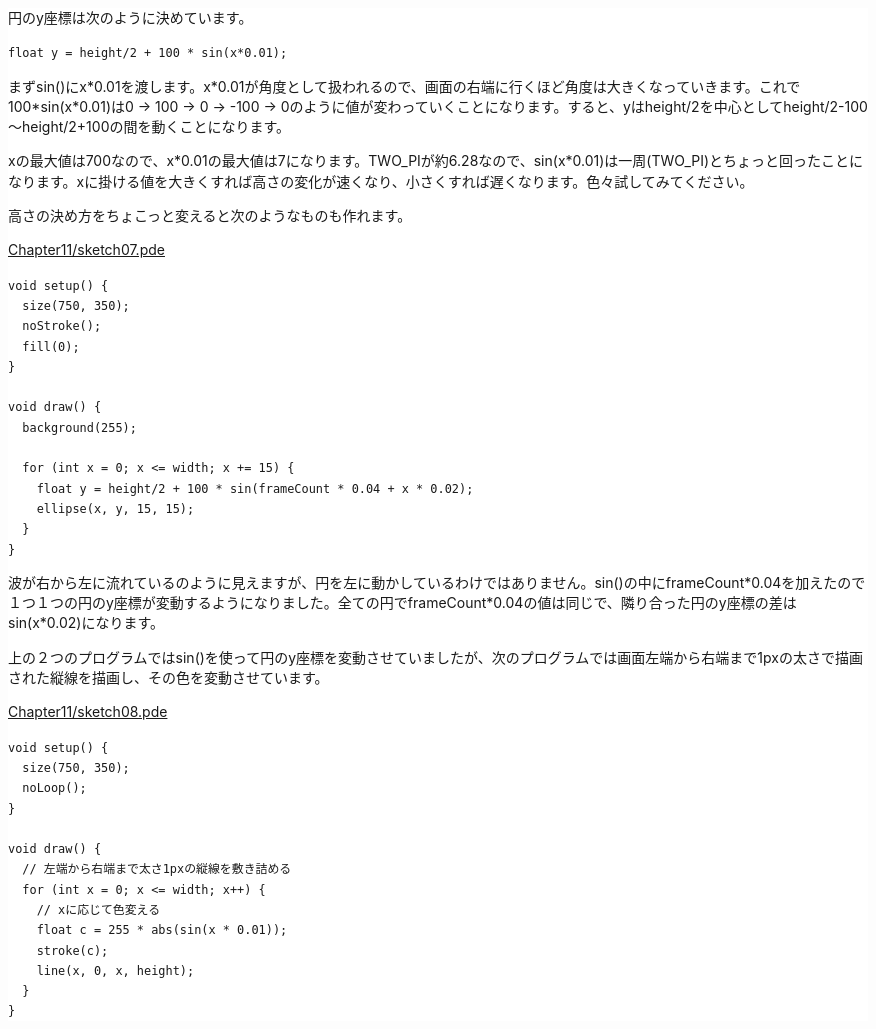 円のy座標は次のように決めています。

`float y = height/2 + 100 * sin(x*0.01);`

まずsin()にx\*0.01を渡します。x\*0.01が角度として扱われるので、画面の右端に行くほど角度は大きくなっていきます。これで100\*sin(x\*0.01)は0 → 100 → 0 → -100 → 0のように値が変わっていくことになります。すると、yはheight/2を中心としてheight/2-100～height/2+100の間を動くことになります。

xの最大値は700なので、x\*0.01の最大値は7になります。TWO_PIが約6.28なので、sin(x\*0.01)は一周(TWO_PI)とちょっと回ったことになります。xに掛ける値を大きくすれば高さの変化が速くなり、小さくすれば遅くなります。色々試してみてください。

高さの決め方をちょこっと変えると次のようなものも作れます。

<iframe src="/samples/tutorial/Chapter11/sketch07.html" class="sample-sketch"></iframe>

[Chapter11/sketch07.pde](github:Chapter11/sketch07/sketch07.pde)

```processing
void setup() {
  size(750, 350);
  noStroke();
  fill(0);
}

void draw() {
  background(255);

  for (int x = 0; x <= width; x += 15) {
    float y = height/2 + 100 * sin(frameCount * 0.04 + x * 0.02);
    ellipse(x, y, 15, 15);
  }
}
```

波が右から左に流れているのように見えますが、円を左に動かしているわけではありません。sin()の中にframeCount\*0.04を加えたので１つ１つの円のy座標が変動するようになりました。全ての円でframeCount\*0.04の値は同じで、隣り合った円のy座標の差はsin(x\*0.02)になります。

上の２つのプログラムではsin()を使って円のy座標を変動させていましたが、次のプログラムでは画面左端から右端まで1pxの太さで描画された縦線を描画し、その色を変動させています。

<iframe src="/samples/tutorial/Chapter11/sketch08.html" class="sample-sketch"></iframe>

[Chapter11/sketch08.pde](github:Chapter11/sketch08/sketch08.pde)

```processing
void setup() {
  size(750, 350);
  noLoop();
}

void draw() {
  // 左端から右端まで太さ1pxの縦線を敷き詰める
  for (int x = 0; x <= width; x++) {
    // xに応じて色変える
    float c = 255 * abs(sin(x * 0.01));
    stroke(c);
    line(x, 0, x, height);
  }
}
```
